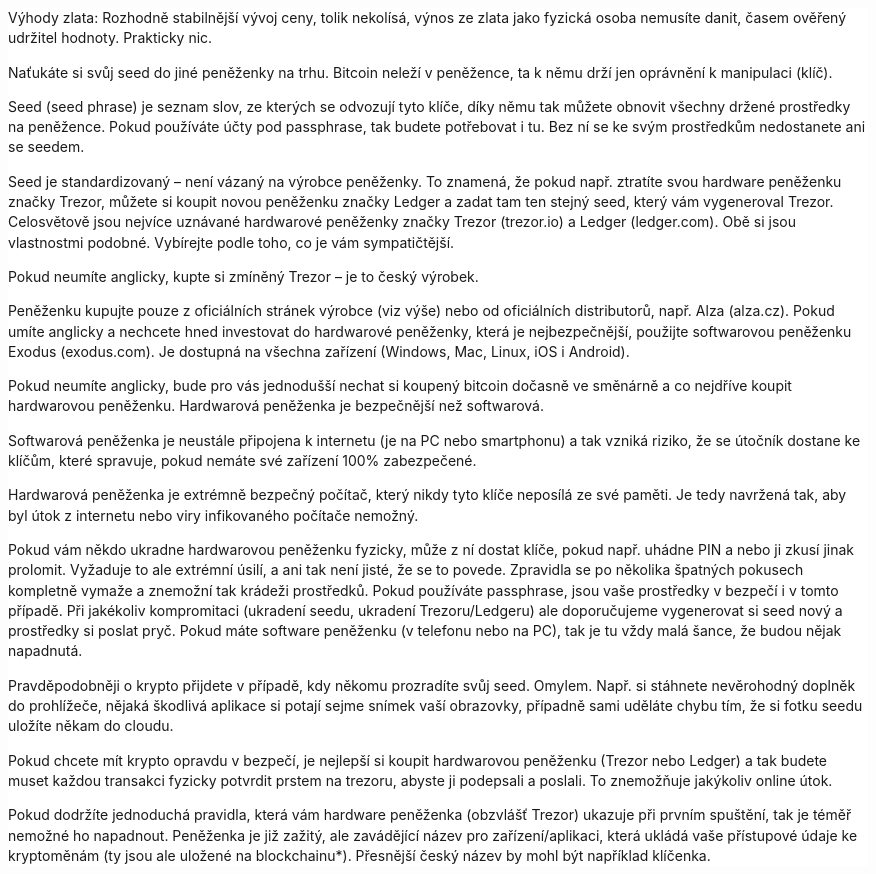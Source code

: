 Výhody zlata:
Rozhodně stabilnější vývoj ceny, tolik nekolísá,
výnos ze zlata jako fyzická osoba nemusíte danit,
časem ověřený udržitel hodnoty.
Prakticky nic.

Naťukáte si svůj seed do jiné peněženky na trhu. Bitcoin neleží v peněžence, ta k němu drží jen oprávnění k manipulaci (klíč).

Seed (seed phrase) je seznam slov, ze kterých se odvozují tyto klíče, díky němu tak můžete obnovit všechny držené prostředky na peněžence. Pokud používáte účty pod passphrase, tak budete potřebovat i tu. Bez ní se ke svým prostředkům nedostanete ani se seedem.

Seed je standardizovaný – není vázaný na výrobce peněženky. To znamená, že pokud např. ztratíte svou hardware peněženku značky Trezor, můžete si koupit novou peněženku značky Ledger a zadat tam ten stejný seed, který vám vygeneroval Trezor.
Celosvětově jsou nejvíce uznávané hardwarové peněženky značky Trezor (trezor.io) a Ledger (ledger.com). Obě si jsou vlastnostmi podobné. Vybírejte podle toho, co je vám sympatičtější.

‍Pokud neumíte anglicky, kupte si zmíněný Trezor – je to český výrobek.

Peněženku kupujte pouze z oficiálních stránek výrobce (viz výše) nebo od oficiálních distributorů, např. Alza (alza.cz).
Pokud umíte anglicky a nechcete hned investovat do hardwarové peněženky, která je nejbezpečnější, použijte softwarovou peněženku Exodus (exodus.com). Je dostupná na všechna zařízení (Windows, Mac, Linux, iOS i Android).

Pokud neumíte anglicky, bude pro vás jednodušší nechat si koupený bitcoin dočasně ve směnárně a co nejdříve koupit hardwarovou peněženku.
Hardwarová peněženka je bezpečnější než softwarová.

Softwarová peněženka je neustále připojena k internetu (je na PC nebo smartphonu) a tak vzniká riziko, že se útočník dostane ke klíčům, které spravuje, pokud nemáte své zařízení 100% zabezpečené.

Hardwarová peněženka je extrémně bezpečný počítač, který nikdy tyto klíče neposílá ze své paměti. Je tedy navržená tak, aby byl útok z internetu nebo viry infikovaného počítače nemožný.

Pokud vám někdo ukradne hardwarovou peněženku fyzicky, může z ní dostat klíče, pokud např. uhádne PIN a nebo ji zkusí jinak prolomit. Vyžaduje to ale extrémní úsilí, a ani tak není jisté, že se to povede. Zpravidla se po několika špatných pokusech kompletně vymaže a znemožní tak krádeži prostředků. Pokud používáte passphrase, jsou vaše prostředky v bezpečí i v tomto případě. Při jakékoliv kompromitaci (ukradení seedu, ukradení Trezoru/Ledgeru) ale doporučujeme vygenerovat si seed nový a prostředky si poslat pryč.
Pokud máte software peněženku (v telefonu nebo na PC), tak je tu vždy malá šance, že budou nějak napadnutá.

Pravděpodobněji o krypto přijdete v případě, kdy někomu prozradíte svůj seed. Omylem. Např. si stáhnete nevěrohodný doplněk do prohlížeče, nějaká škodlivá aplikace si potají sejme snímek vaší obrazovky, případně sami uděláte chybu tím, že si fotku seedu uložíte někam do cloudu.

Pokud chcete mít krypto opravdu v bezpečí, je nejlepší si koupit hardwarovou peněženku (Trezor nebo Ledger) a tak budete muset každou transakci fyzicky potvrdit prstem na trezoru, abyste ji podepsali a poslali. To znemožňuje jakýkoliv online útok.

Pokud dodržíte jednoduchá pravidla, která vám hardware peněženka (obzvlášť Trezor) ukazuje při prvním spuštění, tak je téměř nemožné ho napadnout.
Peněženka je již zažitý, ale zavádějící název pro zařízení/aplikaci, která ukládá vaše přístupové údaje ke kryptoměnám (ty jsou ale uložené na blockchainu\*). Přesnější český název by mohl být například klíčenka.

